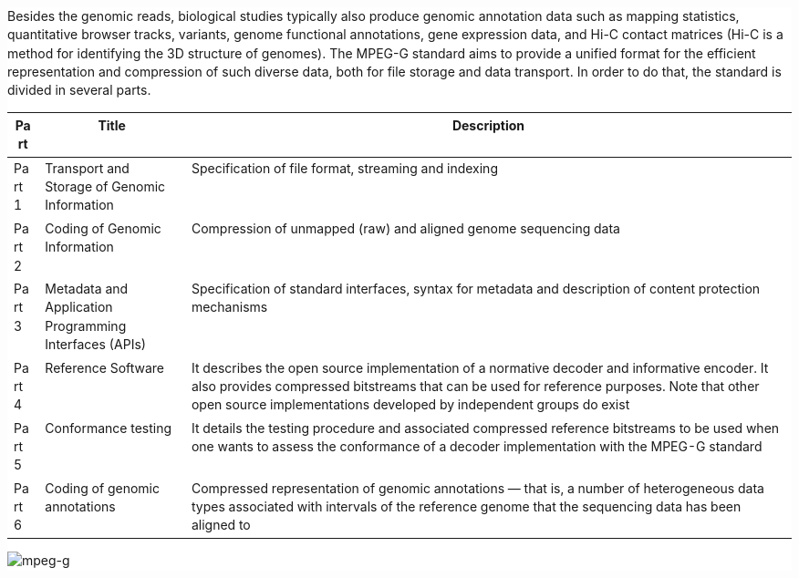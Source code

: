 Besides the genomic reads, biological studies typically also produce genomic annotation data such as mapping statistics, quantitative browser tracks, variants, genome functional annotations, gene expression data, and Hi-C contact matrices (Hi-C is a method for identifying the 3D structure of genomes). The MPEG-G standard aims to provide a unified format for the efficient representation and compression of such diverse data, both for file storage and data transport. In order to do that, the standard is divided in several parts.

|Part|Title|Description|
-----|-----|-----------|
Part 1 | Transport and Storage of Genomic Information | Specification of file format, streaming and indexing
Part 2 | Coding of Genomic Information | Compression of unmapped (raw) and aligned genome sequencing data
Part 3 | Metadata and Application Programming Interfaces (APIs) | Specification of standard interfaces, syntax for metadata and description of content protection mechanisms
Part 4 | Reference Software | It describes the open source implementation of a normative decoder and informative encoder. It also provides compressed bitstreams that can be used for reference purposes. Note that other open source implementations developed by independent groups do exist
Part 5 |Conformance testing | It details the testing procedure and associated compressed reference bitstreams to be used when one wants to assess the conformance of a decoder implementation with the MPEG-G standard
Part 6 | Coding of genomic annotations | Compressed representation of genomic annotations — that is, a number of heterogeneous data types associated with intervals of the reference genome that the sequencing data has been aligned to

![mpeg-g](https://user-images.githubusercontent.com/91129241/136092676-dc853b7e-bbca-41b3-8926-a34d0e28db80.jpg)
